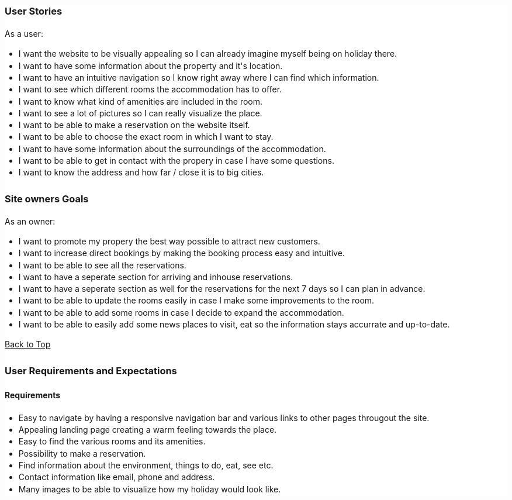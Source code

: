 <a></a>

### **User Stories**

As a user:  
* I want the website to be visually appealing so I can already imagine myself being on holiday there.
* I want to have some information about the property and it's location.
* I want to have an intuitive navigation so I know right away where I can find which information.
* I want to see which different rooms the accommodation has to offer.
* I want to know what kind of amenities are included in the room.
* I want to see a lot of pictures so I can really visualize the place.
* I want to be able to make a reservation on the website itself.
* I want to be able to choose the exact room in which I want to stay.
* I want to have some information about the surroundings of the accommodation.
* I want to be able to get in contact with the propery in case I have some questions.
* I want to know the address and how far / close it is to big cities.

### **Site owners Goals**

As an owner:  
* I want to promote my propery the best way possible to attract new customers.
* I want to increase direct bookings by making the booking process easy and intuitive.
* I want to be able to see all the reservations.
* I want to have a seperate section for arriving and inhouse reservations.
* I want to have a seperate section as well for the reservations for the next 7 days so I can plan in advance.
* I want to be able to update the rooms easily in case I make some improvements to the room.
* I want to be able to add some rooms in case I decide to expand the accommodation.
* I want to be able to easily add some news places to visit, eat so the information stays accurrate and up-to-date.

<a></a>


[Back to Top](#table-of-contents)

<a></a>

### **User Requirements and Expectations**

<a></a>

#### Requirements

* Easy to navigate by having a responsive navigation bar and various links to other pages througout the site.
* Appealing landing page creating a warm feeling towards the place.
* Easy to find the various rooms and its amenities.
* Possibility to make a reservation.
* Find information about the environment, things to do, eat, see etc.
* Contact information like email, phone and address.
* Many images to be able to visualize how my holiday would look like.
